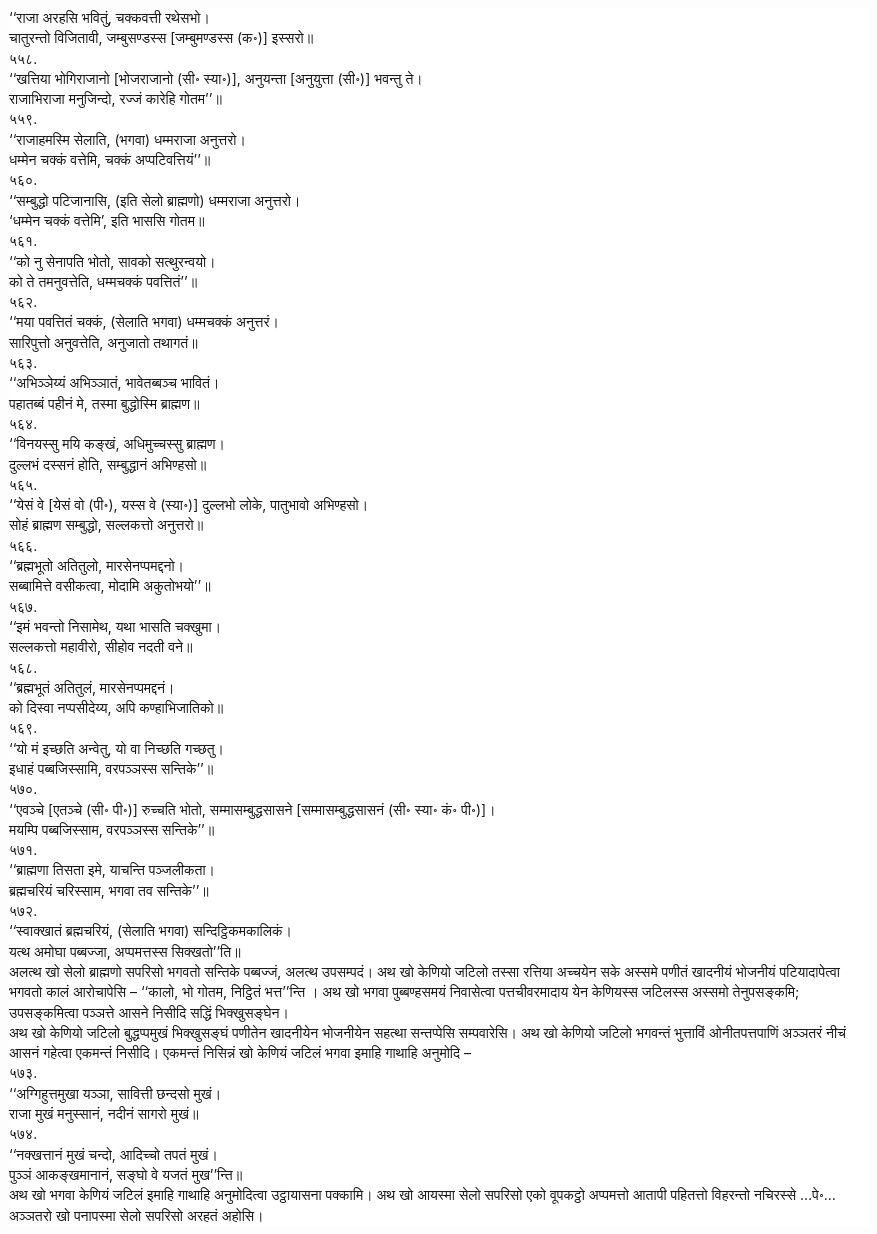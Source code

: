 ‘‘राजा अरहसि भवितुं, चक्कवत्ती रथेसभो।  
चातुरन्तो विजितावी, जम्बुसण्डस्स [जम्बुमण्डस्स (क॰)] इस्सरो॥  
५५८.  
‘‘खत्तिया भोगिराजानो [भोजराजानो (सी॰ स्या॰)], अनुयन्ता [अनुयुत्ता (सी॰)] भवन्तु ते।  
राजाभिराजा मनुजिन्दो, रज्जं कारेहि गोतम’’॥  
५५९.  
‘‘राजाहमस्मि सेलाति, (भगवा) धम्मराजा अनुत्तरो।  
धम्मेन चक्कं वत्तेमि, चक्कं अप्पटिवत्तियं’’॥  
५६०.  
‘‘सम्बुद्धो पटिजानासि, (इति सेलो ब्राह्मणो) धम्मराजा अनुत्तरो।  
‘धम्मेन चक्कं वत्तेमि’, इति भाससि गोतम॥  
५६१.  
‘‘को नु सेनापति भोतो, सावको सत्थुरन्वयो।  
को ते तमनुवत्तेति, धम्मचक्कं पवत्तितं’’॥  
५६२.  
‘‘मया पवत्तितं चक्कं, (सेलाति भगवा) धम्मचक्कं अनुत्तरं।  
सारिपुत्तो अनुवत्तेति, अनुजातो तथागतं॥  
५६३.  
‘‘अभिञ्ञेय्यं अभिञ्ञातं, भावेतब्बञ्च भावितं।  
पहातब्बं पहीनं मे, तस्मा बुद्धोस्मि ब्राह्मण॥  
५६४.  
‘‘विनयस्सु मयि कङ्खं, अधिमुच्चस्सु ब्राह्मण।  
दुल्लभं दस्सनं होति, सम्बुद्धानं अभिण्हसो॥  
५६५.  
‘‘येसं वे [येसं वो (पी॰), यस्स वे (स्या॰)] दुल्लभो लोके, पातुभावो अभिण्हसो।  
सोहं ब्राह्मण सम्बुद्धो, सल्लकत्तो अनुत्तरो॥  
५६६.  
‘‘ब्रह्मभूतो अतितुलो, मारसेनप्पमद्दनो।  
सब्बामित्ते वसीकत्वा, मोदामि अकुतोभयो’’॥  
५६७.  
‘‘इमं भवन्तो निसामेथ, यथा भासति चक्खुमा।  
सल्लकत्तो महावीरो, सीहोव नदती वने॥  
५६८.  
‘‘ब्रह्मभूतं अतितुलं, मारसेनप्पमद्दनं।  
को दिस्वा नप्पसीदेय्य, अपि कण्हाभिजातिको॥  
५६९.  
‘‘यो मं इच्छति अन्वेतु, यो वा निच्छति गच्छतु।  
इधाहं पब्बजिस्सामि, वरपञ्ञस्स सन्तिके’’॥  
५७०.  
‘‘एवञ्चे [एतञ्चे (सी॰ पी॰)] रुच्चति भोतो, सम्मासम्बुद्धसासने [सम्मासम्बुद्धसासनं (सी॰ स्या॰ कं॰ पी॰)]।  
मयम्पि पब्बजिस्साम, वरपञ्ञस्स सन्तिके’’॥  
५७१.  
‘‘ब्राह्मणा तिसता इमे, याचन्ति पञ्जलीकता।  
ब्रह्मचरियं चरिस्साम, भगवा तव सन्तिके’’॥  
५७२.  
‘‘स्वाक्खातं ब्रह्मचरियं, (सेलाति भगवा) सन्दिट्ठिकमकालिकं।  
यत्थ अमोघा पब्बज्जा, अप्पमत्तस्स सिक्खतो’’ति॥  
अलत्थ खो सेलो ब्राह्मणो सपरिसो भगवतो सन्तिके पब्बज्जं, अलत्थ उपसम्पदं। अथ खो केणियो जटिलो तस्सा रत्तिया अच्चयेन सके अस्समे पणीतं खादनीयं भोजनीयं पटियादापेत्वा भगवतो कालं आरोचापेसि – ‘‘कालो, भो गोतम, निट्ठितं भत्त’’न्ति । अथ खो भगवा पुब्बण्हसमयं निवासेत्वा पत्तचीवरमादाय येन केणियस्स जटिलस्स अस्समो तेनुपसङ्कमि; उपसङ्कमित्वा पञ्ञत्ते आसने निसीदि सद्धिं भिक्खुसङ्घेन।  
अथ खो केणियो जटिलो बुद्धप्पमुखं भिक्खुसङ्घं पणीतेन खादनीयेन भोजनीयेन सहत्था सन्तप्पेसि सम्पवारेसि। अथ खो केणियो जटिलो भगवन्तं भुत्ताविं ओनीतपत्तपाणिं अञ्ञतरं नीचं आसनं गहेत्वा एकमन्तं निसीदि। एकमन्तं निसिन्नं खो केणियं जटिलं भगवा इमाहि गाथाहि अनुमोदि –  
५७३.  
‘‘अग्गिहुत्तमुखा यञ्ञा, सावित्ती छन्दसो मुखं।  
राजा मुखं मनुस्सानं, नदीनं सागरो मुखं॥  
५७४.  
‘‘नक्खत्तानं मुखं चन्दो, आदिच्चो तपतं मुखं।  
पुञ्ञं आकङ्खमानानं, सङ्घो वे यजतं मुख’’न्ति॥  
अथ खो भगवा केणियं जटिलं इमाहि गाथाहि अनुमोदित्वा उट्ठायासना पक्कामि। अथ खो आयस्मा सेलो सपरिसो एको वूपकट्ठो अप्पमत्तो आतापी पहितत्तो विहरन्तो नचिरस्से …पे॰… अञ्ञतरो खो पनापस्मा सेलो सपरिसो अरहतं अहोसि।  